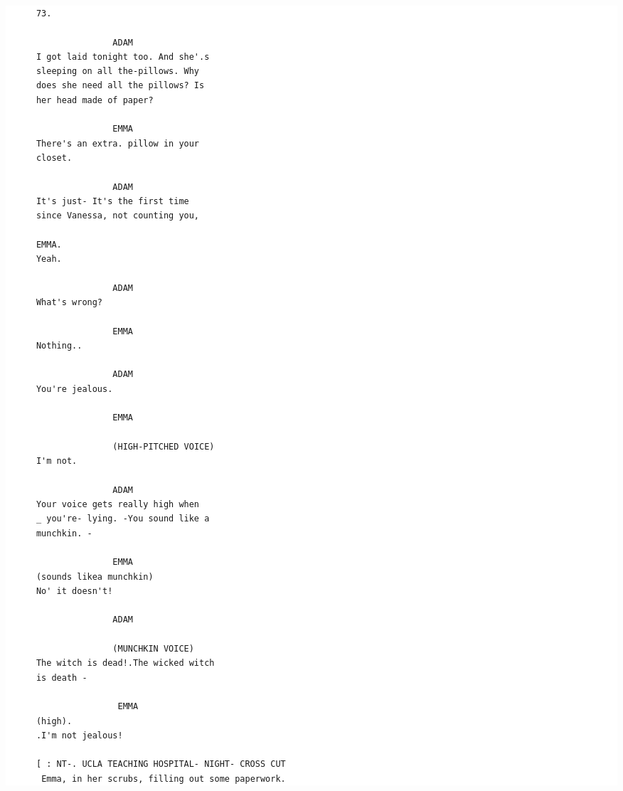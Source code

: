 
                         

                         

          73.

                         ADAM
          I got laid tonight too. And she'.s
          sleeping on all the-pillows. Why
          does she need all the pillows? Is
          her head made of paper?

                         EMMA
          There's an extra. pillow in your
          closet.

                         ADAM
          It's just- It's the first time
          since Vanessa, not counting you,

          EMMA.
          Yeah.

                         ADAM
          What's wrong?

                         EMMA
          Nothing..

                         ADAM
          You're jealous.

                         EMMA

                         (HIGH-PITCHED VOICE)
          I'm not.

                         ADAM
          Your voice gets really high when
          _ you're- lying. -You sound like a
          munchkin. -

                         EMMA
          (sounds likea munchkin)
          No' it doesn't!

                         ADAM

                         (MUNCHKIN VOICE)
          The witch is dead!.The wicked witch
          is death -

                          EMMA
          (high).
          .I'm not jealous!

          [ : NT-. UCLA TEACHING HOSPITAL- NIGHT- CROSS CUT 
           Emma, in her scrubs, filling out some paperwork.

                         